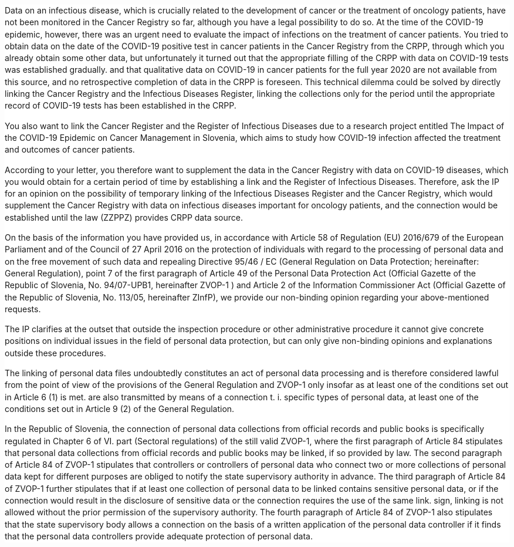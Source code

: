Data on an infectious disease, which is crucially related to the development of cancer or the treatment of oncology patients, have not been monitored in the Cancer Registry so far, although you have a legal possibility to do so. At the time of the COVID-19 epidemic, however, there was an urgent need to evaluate the impact of infections on the treatment of cancer patients. You tried to obtain data on the date of the COVID-19 positive test in cancer patients in the Cancer Registry from the CRPP, through which you already obtain some other data, but unfortunately it turned out that the appropriate filling of the CRPP with data on COVID-19 tests was established gradually. and that qualitative data on COVID-19 in cancer patients for the full year 2020 are not available from this source, and no retrospective completion of data in the CRPP is foreseen. This technical dilemma could be solved by directly linking the Cancer Registry and the Infectious Diseases Register, linking the collections only for the period until the appropriate record of COVID-19 tests has been established in the CRPP.

You also want to link the Cancer Register and the Register of Infectious Diseases due to a research project entitled The Impact of the COVID-19 Epidemic on Cancer Management in Slovenia, which aims to study how COVID-19 infection affected the treatment and outcomes of cancer patients.

According to your letter, you therefore want to supplement the data in the Cancer Registry with data on COVID-19 diseases, which you would obtain for a certain period of time by establishing a link and the Register of Infectious Diseases. Therefore, ask the IP for an opinion on the possibility of temporary linking of the Infectious Diseases Register and the Cancer Registry, which would supplement the Cancer Registry with data on infectious diseases important for oncology patients, and the connection would be established until the law (ZZPPZ) provides CRPP data source.

On the basis of the information you have provided us, in accordance with Article 58 of Regulation (EU) 2016/679 of the European Parliament and of the Council of 27 April 2016 on the protection of individuals with regard to the processing of personal data and on the free movement of such data and repealing Directive 95/46 / EC (General Regulation on Data Protection; hereinafter: General Regulation), point 7 of the first paragraph of Article 49 of the Personal Data Protection Act (Official Gazette of the Republic of Slovenia, No. 94/07-UPB1, hereinafter ZVOP-1 ) and Article 2 of the Information Commissioner Act (Official Gazette of the Republic of Slovenia, No. 113/05, hereinafter ZInfP), we provide our non-binding opinion regarding your above-mentioned requests.

The IP clarifies at the outset that outside the inspection procedure or other administrative procedure it cannot give concrete positions on individual issues in the field of personal data protection, but can only give non-binding opinions and explanations outside these procedures.

The linking of personal data files undoubtedly constitutes an act of personal data processing and is therefore considered lawful from the point of view of the provisions of the General Regulation and ZVOP-1 only insofar as at least one of the conditions set out in Article 6 (1) is met. are also transmitted by means of a connection t. i. specific types of personal data, at least one of the conditions set out in Article 9 (2) of the General Regulation.

In the Republic of Slovenia, the connection of personal data collections from official records and public books is specifically regulated in Chapter 6 of VI. part (Sectoral regulations) of the still valid ZVOP-1, where the first paragraph of Article 84 stipulates that personal data collections from official records and public books may be linked, if so provided by law. The second paragraph of Article 84 of ZVOP-1 stipulates that controllers or controllers of personal data who connect two or more collections of personal data kept for different purposes are obliged to notify the state supervisory authority in advance. The third paragraph of Article 84 of ZVOP-1 further stipulates that if at least one collection of personal data to be linked contains sensitive personal data, or if the connection would result in the disclosure of sensitive data or the connection requires the use of the same link. sign, linking is not allowed without the prior permission of the supervisory authority. The fourth paragraph of Article 84 of ZVOP-1 also stipulates that the state supervisory body allows a connection on the basis of a written application of the personal data controller if it finds that the personal data controllers provide adequate protection of personal data.
